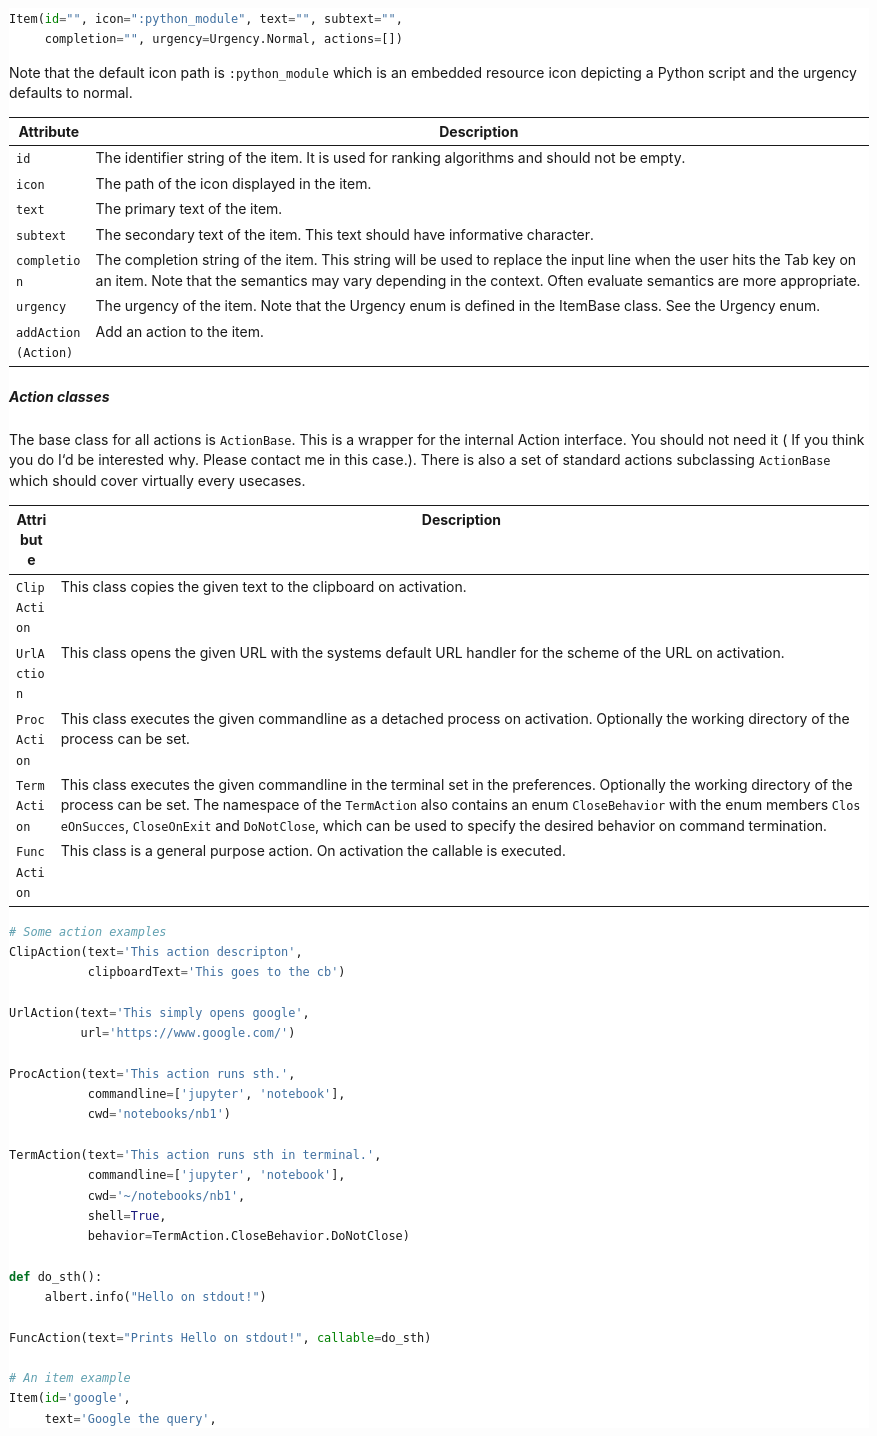 ```python
Item(id="", icon=":python_module", text="", subtext="",
     completion="", urgency=Urgency.Normal, actions=[])
```

Note that the default icon path is `:python_module` which is an embedded resource icon depicting a Python script and the urgency defaults to normal.

Attribute | Description
--- | ---
`id`|The identifier string of the item. It is used for ranking algorithms and should not be empty.
`icon`|The path of the icon displayed in the item.
`text`|The primary text of the item.
`subtext`|The secondary text of the item. This text should have informative character.
`completion`|The completion string of the item. This string will be used to replace the input line when the user hits the Tab key on an item. Note that the semantics may vary depending in the context. Often evaluate semantics are more appropriate.
`urgency`|The urgency of the item. Note that the Urgency enum is defined in the ItemBase class. See the Urgency enum.
`addAction(Action)`|Add an action to the item.

##### Action classes

The base class for all actions is `ActionBase`. This is a wrapper for the internal Action interface. You should not need it ( If you think you do I‘d be interested why. Please contact me in this case.). There is also a set of standard actions subclassing `ActionBase` which should cover virtually every usecases.

Attribute | Description
--- | ---
`ClipAction`|This class copies the given text to the clipboard on activation.
`UrlAction`|This class opens the given URL with the systems default URL handler for the scheme of the URL on activation.
`ProcAction`|This class executes the given commandline as a detached process on activation. Optionally the working directory of the process can be set.
`TermAction`|This class executes the given commandline in the terminal set in the preferences. Optionally the working directory of the process can be set. The namespace of the `TermAction` also contains an enum `CloseBehavior` with the enum members `CloseOnSucces`, `CloseOnExit` and `DoNotClose`, which can be used to specify the desired behavior on command termination.
`FuncAction`|This class is a general purpose action. On activation the callable is executed.

```python
# Some action examples
ClipAction(text='This action descripton',
           clipboardText='This goes to the cb')

UrlAction(text='This simply opens google',
          url='https://www.google.com/')

ProcAction(text='This action runs sth.',
           commandline=['jupyter', 'notebook'],
           cwd='notebooks/nb1')

TermAction(text='This action runs sth in terminal.',
           commandline=['jupyter', 'notebook'],
           cwd='~/notebooks/nb1',
           shell=True,
           behavior=TermAction.CloseBehavior.DoNotClose)

def do_sth():
     albert.info("Hello on stdout!")

FuncAction(text="Prints Hello on stdout!", callable=do_sth)

# An item example
Item(id='google',
     text='Google the query',
```